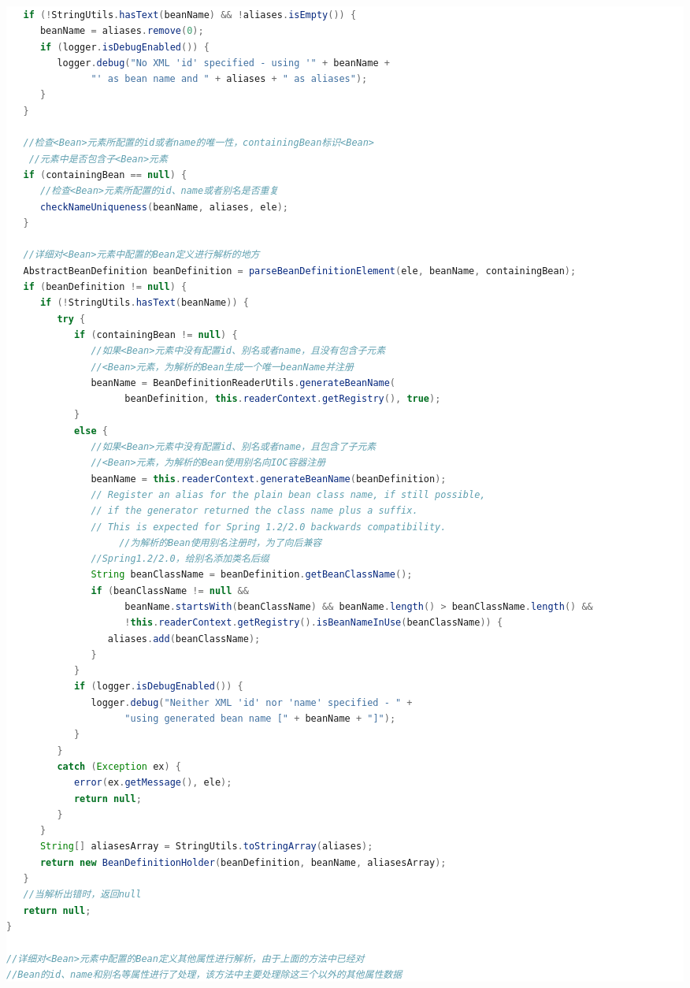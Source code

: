 ```java
   if (!StringUtils.hasText(beanName) && !aliases.isEmpty()) {
      beanName = aliases.remove(0);
      if (logger.isDebugEnabled()) {
         logger.debug("No XML 'id' specified - using '" + beanName +
               "' as bean name and " + aliases + " as aliases");
      }
   }

   //检查<Bean>元素所配置的id或者name的唯一性，containingBean标识<Bean>  
    //元素中是否包含子<Bean>元素
   if (containingBean == null) {
      //检查<Bean>元素所配置的id、name或者别名是否重复
      checkNameUniqueness(beanName, aliases, ele);
   }

   //详细对<Bean>元素中配置的Bean定义进行解析的地方
   AbstractBeanDefinition beanDefinition = parseBeanDefinitionElement(ele, beanName, containingBean);
   if (beanDefinition != null) {
      if (!StringUtils.hasText(beanName)) {
         try {
            if (containingBean != null) {
               //如果<Bean>元素中没有配置id、别名或者name，且没有包含子元素
               //<Bean>元素，为解析的Bean生成一个唯一beanName并注册
               beanName = BeanDefinitionReaderUtils.generateBeanName(
                     beanDefinition, this.readerContext.getRegistry(), true);
            }
            else {
               //如果<Bean>元素中没有配置id、别名或者name，且包含了子元素
               //<Bean>元素，为解析的Bean使用别名向IOC容器注册
               beanName = this.readerContext.generateBeanName(beanDefinition);
               // Register an alias for the plain bean class name, if still possible,
               // if the generator returned the class name plus a suffix.
               // This is expected for Spring 1.2/2.0 backwards compatibility.
                    //为解析的Bean使用别名注册时，为了向后兼容
               //Spring1.2/2.0，给别名添加类名后缀
               String beanClassName = beanDefinition.getBeanClassName();
               if (beanClassName != null &&
                     beanName.startsWith(beanClassName) && beanName.length() > beanClassName.length() &&
                     !this.readerContext.getRegistry().isBeanNameInUse(beanClassName)) {
                  aliases.add(beanClassName);
               }
            }
            if (logger.isDebugEnabled()) {
               logger.debug("Neither XML 'id' nor 'name' specified - " +
                     "using generated bean name [" + beanName + "]");
            }
         }
         catch (Exception ex) {
            error(ex.getMessage(), ele);
            return null;
         }
      }
      String[] aliasesArray = StringUtils.toStringArray(aliases);
      return new BeanDefinitionHolder(beanDefinition, beanName, aliasesArray);
   }
   //当解析出错时，返回null
   return null;
}

//详细对<Bean>元素中配置的Bean定义其他属性进行解析，由于上面的方法中已经对
//Bean的id、name和别名等属性进行了处理，该方法中主要处理除这三个以外的其他属性数据  
```